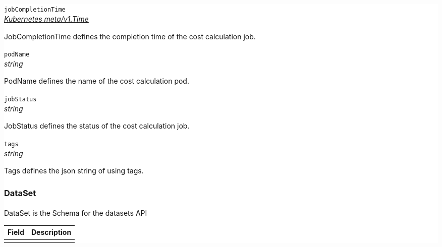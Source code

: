 <tbody>
<tr>
<td>
<code>jobCompletionTime</code><br/>
<em>
<a href="https://kubernetes.io/docs/reference/generated/kubernetes-api/v1.24/#time-v1-meta">
Kubernetes meta/v1.Time
</a>
</em>
</td>
<td>
<p>JobCompletionTime defines the completion time of the cost calculation job.</p>
</td>
</tr>
<tr>
<td>
<code>podName</code><br/>
<em>
string
</em>
</td>
<td>
<p>PodName defines the name of the cost calculation pod.</p>
</td>
</tr>
<tr>
<td>
<code>jobStatus</code><br/>
<em>
string
</em>
</td>
<td>
<p>JobStatus defines the status of the cost calculation job.</p>
</td>
</tr>
<tr>
<td>
<code>tags</code><br/>
<em>
string
</em>
</td>
<td>
<p>Tags defines the json string of using tags.</p>
</td>
</tr>
</tbody>
</table>
<h3 id="windtunnel.plantd.org/v1alpha1.DataSet">DataSet
</h3>
<div>
<p>DataSet is the Schema for the datasets API</p>
</div>
<table>
<thead>
<tr>
<th>Field</th>
<th>Description</th>
</tr>
</thead>
<tbody>
<tr>
<td>
